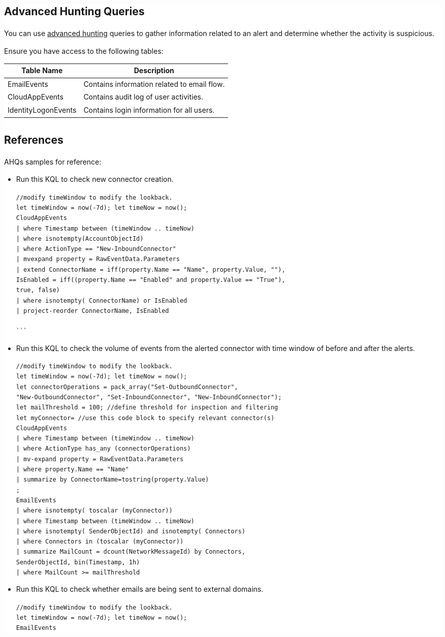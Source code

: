 ## Advanced Hunting Queries

You can use [advanced hunting](/microsoft-365/security/defender/advanced-hunting-overview?) queries to gather information related to an alert and determine whether the activity is suspicious. 

Ensure you have access to the following tables:

|**Table Name**  |**Description**  |
|---------|---------|
|EmailEvents| Contains information related to email flow.|
|CloudAppEvents|Contains audit log of user activities.|
|IdentityLogonEvents|Contains login information for all users.|

## References

AHQs samples for reference:

- Run this KQL to check new connector creation.
  ```
  //modify timeWindow to modify the lookback.
  let timeWindow = now(-7d); let timeNow = now();
  CloudAppEvents
  | where Timestamp between (timeWindow .. timeNow)
  | where isnotempty(AccountObjectId)
  | where ActionType == "New-InboundConnector"
  | mvexpand property = RawEventData.Parameters
  | extend ConnectorName = iff(property.Name == "Name", property.Value, ""), 
  IsEnabled = iff((property.Name == "Enabled" and property.Value == "True"), 
  true, false)
  | where isnotempty( ConnectorName) or IsEnabled
  | project-reorder ConnectorName, IsEnabled

  ```  
- Run this KQL to check the volume of events from the alerted connector with time window of before and after the alerts.
  ```
  //modify timeWindow to modify the lookback.
  let timeWindow = now(-7d); let timeNow = now();
  let connectorOperations = pack_array("Set-OutboundConnector", 
  "New-OutboundConnector", "Set-InboundConnector", "New-InboundConnector");
  let mailThreshold = 100; //define threshold for inspection and filtering
  let myConnector= //use this code block to specify relevant connector(s)
  CloudAppEvents
  | where Timestamp between (timeWindow .. timeNow)
  | where ActionType has_any (connectorOperations)
  | mv-expand property = RawEventData.Parameters
  | where property.Name == "Name"
  | summarize by ConnectorName=tostring(property.Value)
  ;
  EmailEvents
  | where isnotempty( toscalar (myConnector))
  | where Timestamp between (timeWindow .. timeNow)
  | where isnotempty( SenderObjectId) and isnotempty( Connectors)
  | where Connectors in (toscalar (myConnector))
  | summarize MailCount = dcount(NetworkMessageId) by Connectors, 
  SenderObjectId, bin(Timestamp, 1h)
  | where MailCount >= mailThreshold
   ```
- Run this KQL to check whether emails are being sent to external domains.
  ```
  //modify timeWindow to modify the lookback.
  let timeWindow = now(-7d); let timeNow = now();
  EmailEvents
  ```
